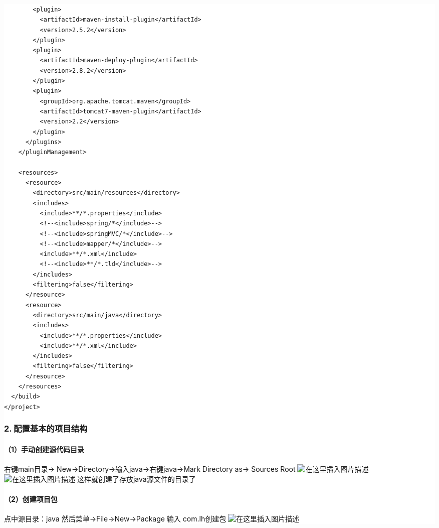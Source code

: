 ```
        <plugin>
          <artifactId>maven-install-plugin</artifactId>
          <version>2.5.2</version>
        </plugin>
        <plugin>
          <artifactId>maven-deploy-plugin</artifactId>
          <version>2.8.2</version>
        </plugin>
        <plugin>
          <groupId>org.apache.tomcat.maven</groupId>
          <artifactId>tomcat7-maven-plugin</artifactId>
          <version>2.2</version>
        </plugin>
      </plugins>
    </pluginManagement>

    <resources>
      <resource>
        <directory>src/main/resources</directory>
        <includes>
          <include>**/*.properties</include>
          <!--<include>spring/*</include>-->
          <!--<include>springMVC/*</include>-->
          <!--<include>mapper/*</include>-->
          <include>**/*.xml</include>
          <!--<include>**/*.tld</include>-->
        </includes>
        <filtering>false</filtering>
      </resource>
      <resource>
        <directory>src/main/java</directory>
        <includes>
          <include>**/*.properties</include>
          <include>**/*.xml</include>
        </includes>
        <filtering>false</filtering>
      </resource>
    </resources>
  </build>
</project>

```
### 2. 配置基本的项目结构
#### （1）手动创建源代码目录
右键main目录-> New->Directory->输入java->右键java->Mark Directory as-> Sources Root
![在这里插入图片描述](https://img-blog.csdnimg.cn/20190622170048892.png)
![在这里插入图片描述](https://img-blog.csdnimg.cn/20190622170126211.png?x-oss-process=image/watermark,type_ZmFuZ3poZW5naGVpdGk,shadow_10,text_aHR0cHM6Ly9ibG9nLmNzZG4ubmV0L3dlaXhpbl8zNjkwNDU2OA==,size_16,color_FFFFFF,t_70)
这样就创建了存放java源文件的目录了
#### （2）创建项目包
点中源目录：java 然后菜单->File->New->Package 输入 com.lh创建包
![在这里插入图片描述](https://img-blog.csdnimg.cn/20190622171646863.png?x-oss-process=image/watermark,type_ZmFuZ3poZW5naGVpdGk,shadow_10,text_aHR0cHM6Ly9ibG9nLmNzZG4ubmV0L3dlaXhpbl8zNjkwNDU2OA==,size_16,color_FFFFFF,t_70) 
